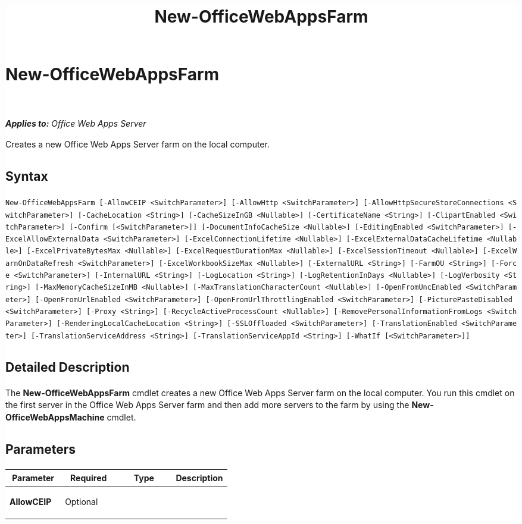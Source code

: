﻿---
title: New-OfficeWebAppsFarm
TOCTitle: New-OfficeWebAppsFarm
ms:assetid: 3616a668-f76f-45c6-914c-3103cbded5d2
ms:mtpsurl: https://technet.microsoft.com/en-us/library/JJ219436(v=office.15)
ms:contentKeyID: 48409057
ms.date: 04/05/2015
mtps_version: v=office.15
---

# New-OfficeWebAppsFarm

 

_**Applies to:** Office Web Apps Server_

Creates a new Office Web Apps Server farm on the local computer.

## Syntax

    New-OfficeWebAppsFarm [-AllowCEIP <SwitchParameter>] [-AllowHttp <SwitchParameter>] [-AllowHttpSecureStoreConnections <SwitchParameter>] [-CacheLocation <String>] [-CacheSizeInGB <Nullable>] [-CertificateName <String>] [-ClipartEnabled <SwitchParameter>] [-Confirm [<SwitchParameter>]] [-DocumentInfoCacheSize <Nullable>] [-EditingEnabled <SwitchParameter>] [-ExcelAllowExternalData <SwitchParameter>] [-ExcelConnectionLifetime <Nullable>] [-ExcelExternalDataCacheLifetime <Nullable>] [-ExcelPrivateBytesMax <Nullable>] [-ExcelRequestDurationMax <Nullable>] [-ExcelSessionTimeout <Nullable>] [-ExcelWarnOnDataRefresh <SwitchParameter>] [-ExcelWorkbookSizeMax <Nullable>] [-ExternalURL <String>] [-FarmOU <String>] [-Force <SwitchParameter>] [-InternalURL <String>] [-LogLocation <String>] [-LogRetentionInDays <Nullable>] [-LogVerbosity <String>] [-MaxMemoryCacheSizeInMB <Nullable>] [-MaxTranslationCharacterCount <Nullable>] [-OpenFromUncEnabled <SwitchParameter>] [-OpenFromUrlEnabled <SwitchParameter>] [-OpenFromUrlThrottlingEnabled <SwitchParameter>] [-PicturePasteDisabled <SwitchParameter>] [-Proxy <String>] [-RecycleActiveProcessCount <Nullable>] [-RemovePersonalInformationFromLogs <SwitchParameter>] [-RenderingLocalCacheLocation <String>] [-SSLOffloaded <SwitchParameter>] [-TranslationEnabled <SwitchParameter>] [-TranslationServiceAddress <String>] [-TranslationServiceAppId <String>] [-WhatIf [<SwitchParameter>]]

## Detailed Description

The **New-OfficeWebAppsFarm** cmdlet creates a new Office Web Apps Server farm on the local computer. You run this cmdlet on the first server in the Office Web Apps Server farm and then add more servers to the farm by using the **New-OfficeWebAppsMachine** cmdlet.

## Parameters


<table>
<colgroup>
<col style="width: 25%" />
<col style="width: 25%" />
<col style="width: 25%" />
<col style="width: 25%" />
</colgroup>
<thead>
<tr class="header">
<th><strong>Parameter</strong></th>
<th>Required</th>
<th>Type</th>
<th>Description</th>
</tr>
</thead>
<tbody>
<tr class="odd">
<td><p><strong>AllowCEIP</strong></p></td>
<td><p>Optional</p></td>